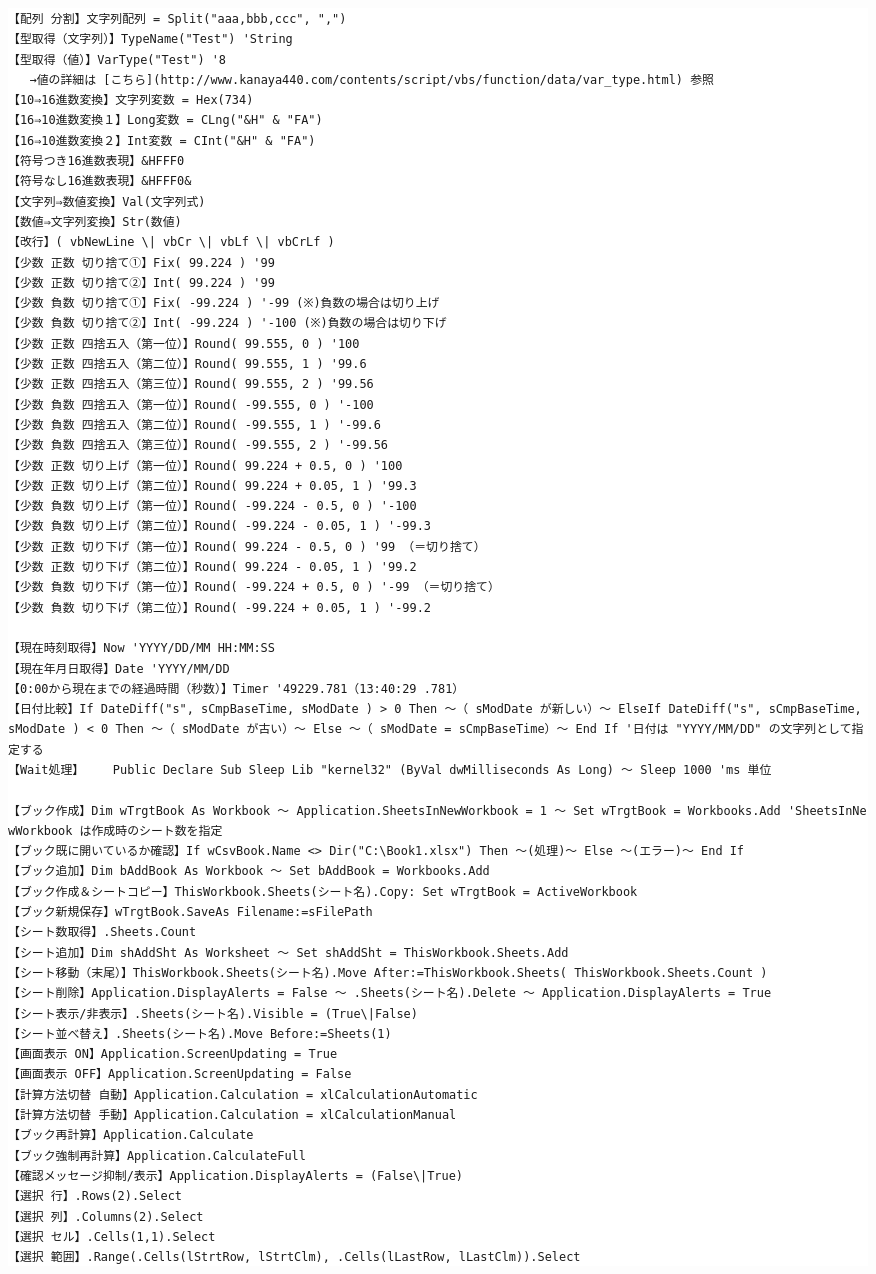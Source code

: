 ```
【配列 分割】文字列配列 = Split("aaa,bbb,ccc", ",")
【型取得（文字列）】TypeName("Test") 'String
【型取得（値）】VarType("Test") '8
   →値の詳細は [こちら](http://www.kanaya440.com/contents/script/vbs/function/data/var_type.html) 参照
【10⇒16進数変換】文字列変数 = Hex(734)
【16⇒10進数変換１】Long変数 = CLng("&H" & "FA")
【16⇒10進数変換２】Int変数 = CInt("&H" & "FA")
【符号つき16進数表現】&HFFF0
【符号なし16進数表現】&HFFF0&
【文字列⇒数値変換】Val(文字列式)
【数値⇒文字列変換】Str(数値)
【改行】( vbNewLine \| vbCr \| vbLf \| vbCrLf )
【少数 正数 切り捨て①】Fix( 99.224 ) '99
【少数 正数 切り捨て②】Int( 99.224 ) '99
【少数 負数 切り捨て①】Fix( -99.224 ) '-99 (※)負数の場合は切り上げ
【少数 負数 切り捨て②】Int( -99.224 ) '-100 (※)負数の場合は切り下げ
【少数 正数 四捨五入（第一位）】Round( 99.555, 0 ) '100
【少数 正数 四捨五入（第二位）】Round( 99.555, 1 ) '99.6
【少数 正数 四捨五入（第三位）】Round( 99.555, 2 ) '99.56
【少数 負数 四捨五入（第一位）】Round( -99.555, 0 ) '-100
【少数 負数 四捨五入（第二位）】Round( -99.555, 1 ) '-99.6
【少数 負数 四捨五入（第三位）】Round( -99.555, 2 ) '-99.56
【少数 正数 切り上げ（第一位）】Round( 99.224 + 0.5, 0 ) '100
【少数 正数 切り上げ（第二位）】Round( 99.224 + 0.05, 1 ) '99.3
【少数 負数 切り上げ（第一位）】Round( -99.224 - 0.5, 0 ) '-100
【少数 負数 切り上げ（第二位）】Round( -99.224 - 0.05, 1 ) '-99.3
【少数 正数 切り下げ（第一位）】Round( 99.224 - 0.5, 0 ) '99 （＝切り捨て）
【少数 正数 切り下げ（第二位）】Round( 99.224 - 0.05, 1 ) '99.2
【少数 負数 切り下げ（第一位）】Round( -99.224 + 0.5, 0 ) '-99 （＝切り捨て）
【少数 負数 切り下げ（第二位）】Round( -99.224 + 0.05, 1 ) '-99.2

【現在時刻取得】Now 'YYYY/DD/MM HH:MM:SS
【現在年月日取得】Date 'YYYY/MM/DD
【0:00から現在までの経過時間（秒数）】Timer '49229.781（13:40:29 .781）
【日付比較】If DateDiff("s", sCmpBaseTime, sModDate ) > 0 Then ～（ sModDate が新しい）～ ElseIf DateDiff("s", sCmpBaseTime, sModDate ) < 0 Then ～（ sModDate が古い）～ Else ～（ sModDate = sCmpBaseTime）～ End If '日付は "YYYY/MM/DD" の文字列として指定する
【Wait処理】    Public Declare Sub Sleep Lib "kernel32" (ByVal dwMilliseconds As Long) ～ Sleep 1000 'ms 単位

【ブック作成】Dim wTrgtBook As Workbook ～ Application.SheetsInNewWorkbook = 1 ～ Set wTrgtBook = Workbooks.Add 'SheetsInNewWorkbook は作成時のシート数を指定
【ブック既に開いているか確認】If wCsvBook.Name <> Dir("C:\Book1.xlsx") Then ～(処理)～ Else ～(エラー)～ End If
【ブック追加】Dim bAddBook As Workbook ～ Set bAddBook = Workbooks.Add
【ブック作成＆シートコピー】ThisWorkbook.Sheets(シート名).Copy: Set wTrgtBook = ActiveWorkbook
【ブック新規保存】wTrgtBook.SaveAs Filename:=sFilePath
【シート数取得】.Sheets.Count
【シート追加】Dim shAddSht As Worksheet ～ Set shAddSht = ThisWorkbook.Sheets.Add
【シート移動（末尾）】ThisWorkbook.Sheets(シート名).Move After:=ThisWorkbook.Sheets( ThisWorkbook.Sheets.Count )
【シート削除】Application.DisplayAlerts = False ～ .Sheets(シート名).Delete ～ Application.DisplayAlerts = True
【シート表示/非表示】.Sheets(シート名).Visible = (True\|False)
【シート並べ替え】.Sheets(シート名).Move Before:=Sheets(1)
【画面表示 ON】Application.ScreenUpdating = True
【画面表示 OFF】Application.ScreenUpdating = False
【計算方法切替 自動】Application.Calculation = xlCalculationAutomatic
【計算方法切替 手動】Application.Calculation = xlCalculationManual
【ブック再計算】Application.Calculate
【ブック強制再計算】Application.CalculateFull
【確認メッセージ抑制/表示】Application.DisplayAlerts = (False\|True)
【選択 行】.Rows(2).Select
【選択 列】.Columns(2).Select
【選択 セル】.Cells(1,1).Select
【選択 範囲】.Range(.Cells(lStrtRow, lStrtClm), .Cells(lLastRow, lLastClm)).Select
```